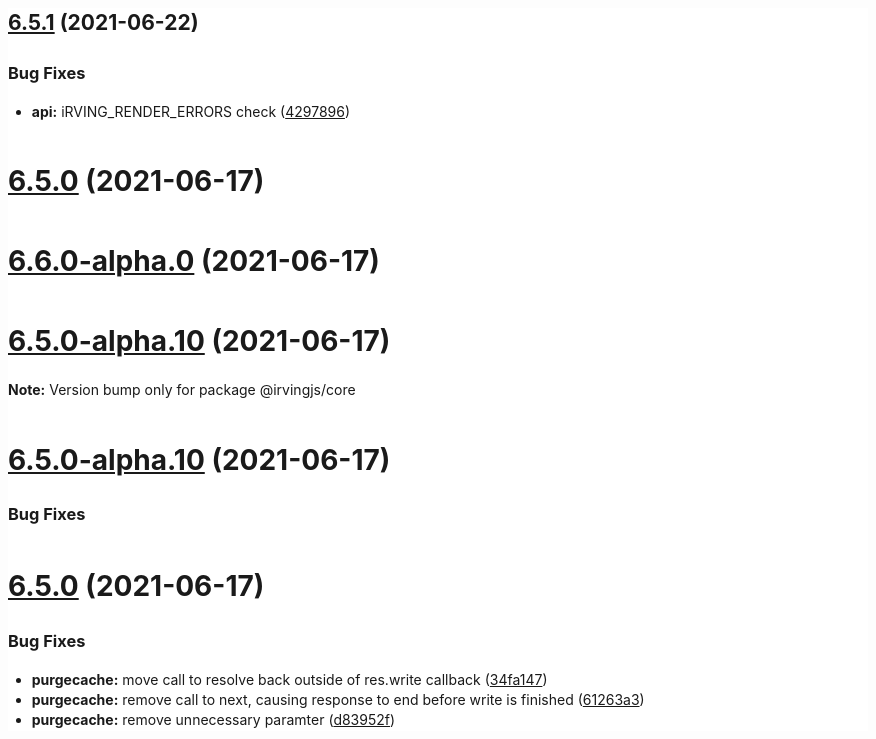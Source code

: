 ## [6.5.1](https://github.com/alleyinteractive/irving/packages/core/compare/v6.5.0...v6.5.1) (2021-06-22)


### Bug Fixes

* **api:** iRVING_RENDER_ERRORS check ([4297896](https://github.com/alleyinteractive/irving/packages/core/commit/4297896109ee5e249cb47a40c3420f898a5f2c6c))





# [6.5.0](https://github.com/alleyinteractive/irving/packages/core/compare/v6.5.0-alpha.9...v6.5.0) (2021-06-17)

# [6.6.0-alpha.0](https://github.com/alleyinteractive/irving/packages/core/compare/v6.5.0...v6.6.0-alpha.0) (2021-06-17)



# [6.5.0-alpha.10](https://github.com/alleyinteractive/irving/packages/core/compare/v6.5.0-alpha.9...v6.5.0-alpha.10) (2021-06-17)

**Note:** Version bump only for package @irvingjs/core





# [6.5.0-alpha.10](https://github.com/alleyinteractive/irving/packages/core/compare/v6.5.0-alpha.9...v6.5.0-alpha.10) (2021-06-17)

### Bug Fixes
# [6.5.0](https://github.com/alleyinteractive/irving/packages/core/compare/v6.5.0-alpha.9...v6.5.0) (2021-06-17)

### Bug Fixes

* **purgecache:** move call to resolve back outside of res.write callback ([34fa147](https://github.com/alleyinteractive/irving/packages/core/commit/34fa1478af6c342510ecc37ef0fda1247f5b1796))
* **purgecache:** remove call to next, causing response to end before write is finished ([61263a3](https://github.com/alleyinteractive/irving/packages/core/commit/61263a3b2d0239ff8f032d7a7a4be98bdc23db88))
* **purgecache:** remove unnecessary paramter ([d83952f](https://github.com/alleyinteractive/irving/packages/core/commit/d83952f0b528360e6b6be485c0102b2ab16ec3e2))
